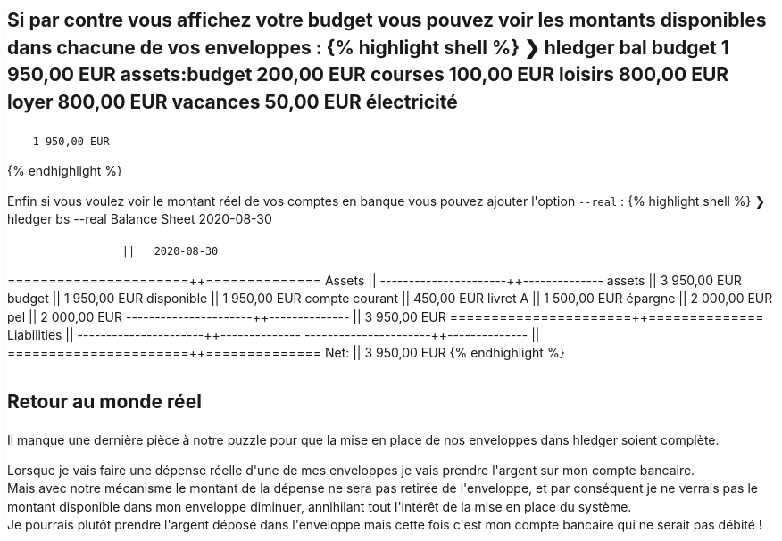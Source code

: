Si par contre vous affichez votre budget vous pouvez voir les montants disponibles dans chacune de vos enveloppes :
{% highlight shell %}
❯ hledger bal budget
        1 950,00 EUR  assets:budget
          200,00 EUR    courses
          100,00 EUR    loisirs
          800,00 EUR    loyer
          800,00 EUR    vacances
           50,00 EUR    électricité
--------------------
        1 950,00 EUR
{% endhighlight %}

Enfin si vous voulez voir le montant réel de vos comptes en banque vous pouvez ajouter l'option `--real` :
{% highlight shell %}
❯ hledger bs --real
Balance Sheet 2020-08-30

                      ||   2020-08-30
======================++==============
 Assets               ||
----------------------++--------------
 assets               || 3 950,00 EUR
   budget             || 1 950,00 EUR
     disponible       || 1 950,00 EUR
       compte courant ||   450,00 EUR
       livret A       || 1 500,00 EUR
   épargne            || 2 000,00 EUR
     pel              || 2 000,00 EUR
----------------------++--------------
                      || 3 950,00 EUR
======================++==============
 Liabilities          ||
----------------------++--------------
----------------------++--------------
                      ||
======================++==============
 Net:                 || 3 950,00 EUR
{% endhighlight %}

## Retour au monde réel

Il manque une dernière pièce à notre puzzle pour que la mise en place de nos enveloppes dans hledger soient complète.

Lorsque je vais faire une dépense réelle d'une de mes enveloppes je vais prendre l'argent sur mon compte bancaire.  
Mais avec notre mécanisme le montant de la dépense ne sera pas retirée de l'enveloppe, et par conséquent je ne verrais 
pas le montant disponible dans mon enveloppe diminuer, annihilant tout l'intérêt de la mise en place du système.  
Je pourrais plutôt prendre l'argent déposé dans l'enveloppe mais cette fois c'est mon compte bancaire qui ne serait pas 
débité !
